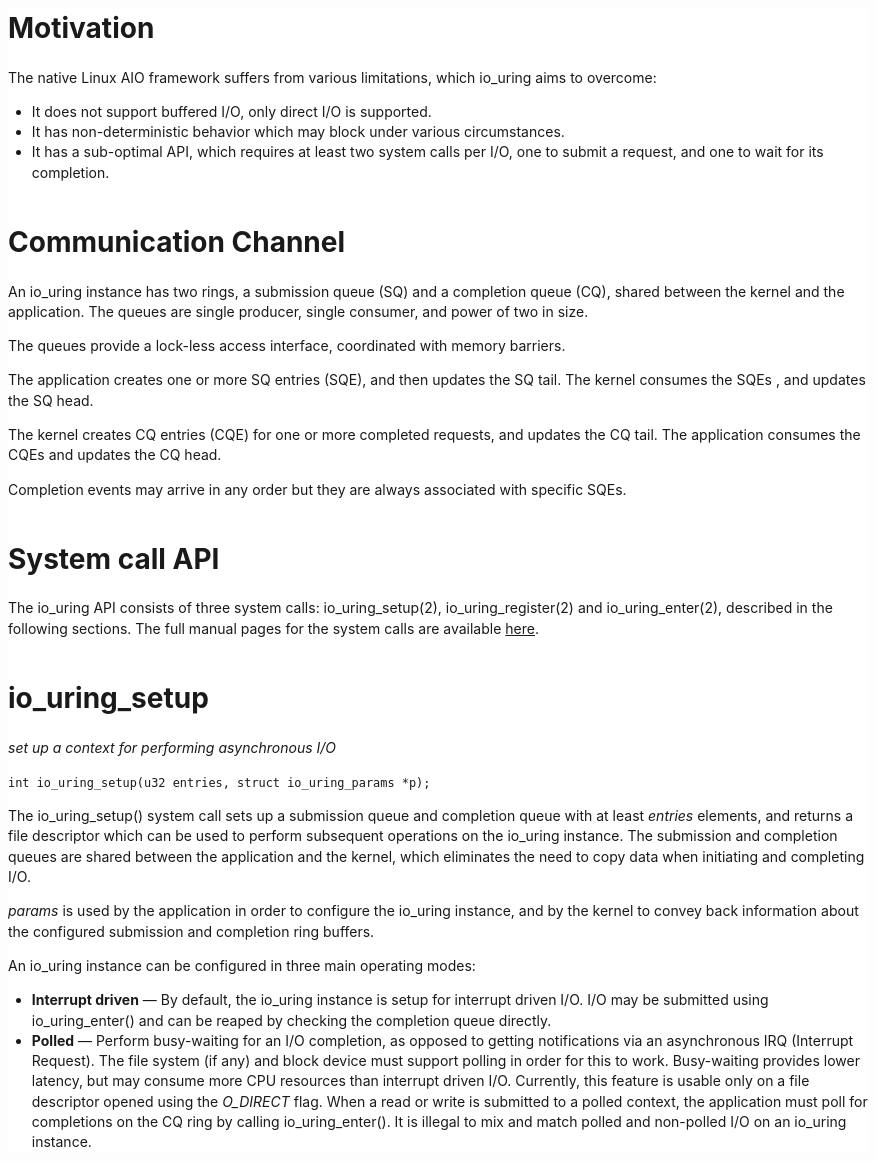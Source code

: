 # Motivation

The native Linux AIO framework suffers from various limitations, which io_uring aims to overcome:

- It does not support buffered I/O, only direct I/O is supported.
- It has non-deterministic behavior which may block under various circumstances.
- It has a sub-optimal API, which requires at least two system calls per I/O, one to submit a request, and one to wait for its completion.

# Communication Channel

An io_uring instance has two rings, a submission queue (SQ) and a completion queue (CQ), shared between the kernel and the application. The queues are single producer, single consumer, and power of two in size.

The queues provide a lock-less access interface, coordinated with memory barriers.

The application creates one or more SQ entries (SQE), and then updates the SQ tail. The kernel consumes the SQEs , and updates the SQ head.

The kernel creates CQ entries (CQE) for one or more completed requests, and updates the CQ tail. The application consumes the CQEs and updates the CQ head.

Completion events may arrive in any order but they are always associated with specific SQEs.

# System call API

The io_uring API consists of three system calls: io_uring_setup(2), io_uring_register(2) and io_uring_enter(2), described in the following sections. The full manual pages for the system calls are available [here](https://github.com/axboe/liburing/tree/master/man).

# io_uring_setup

*set up a context for performing asynchronous I/O*

```
int io_uring_setup(u32 entries, struct io_uring_params *p);
```

The io_uring_setup() system call sets up a submission queue and completion queue with at least *entries* elements, and returns a file descriptor which can be used to perform subsequent operations on the io_uring instance. The submission and completion queues are shared between the application and the kernel, which eliminates the need to copy data when initiating and completing I/O.

*params* is used by the application in order to configure the io_uring instance, and by the kernel to convey back information about the configured submission and completion ring buffers.

An io_uring instance can be configured in three main operating modes:

- **Interrupt driven** — By default, the io_uring instance is setup for interrupt driven I/O. I/O may be submitted using io_uring_enter() and can be reaped by checking the completion queue directly.
- **Polled** — Perform busy-waiting for an I/O completion, as opposed to getting notifications via an asynchronous IRQ (Interrupt Request). The file system (if any) and block device must support polling in order for this to work. Busy-waiting provides lower latency, but may consume more CPU resources than interrupt driven I/O. Currently, this feature is usable only on a file descriptor opened using the *O_DIRECT* flag. When a read or write is submitted to a polled context, the application must poll for completions on the CQ ring by calling io_uring_enter(). It is illegal to mix and match polled and non-polled I/O on an io_uring instance.